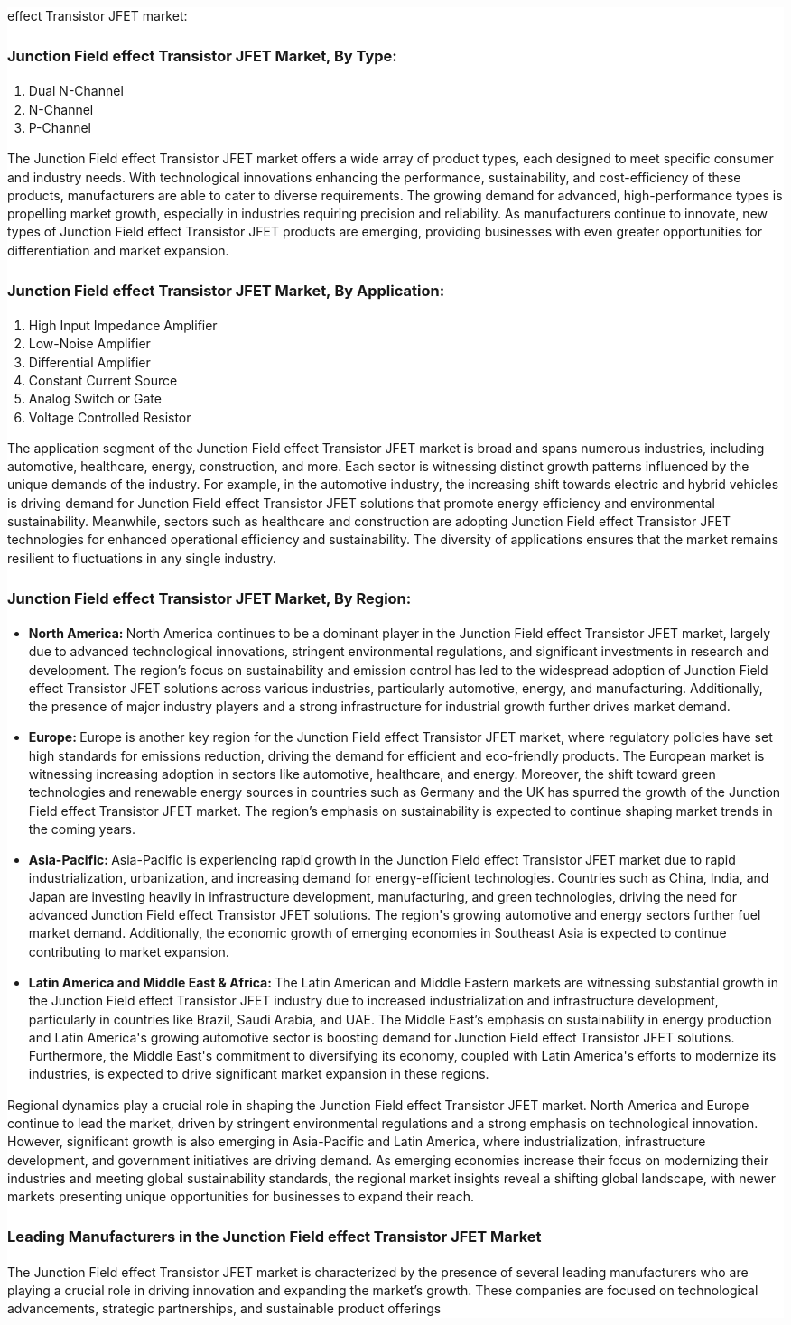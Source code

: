 effect Transistor JFET market:</p><h3><strong>Junction Field effect Transistor JFET Market, By Type:<br /></strong></h3><ol><li>Dual N-Channel<li> N-Channel<li> P-Channel</li></ol><p>The Junction Field effect Transistor JFET market offers a wide array of product types, each designed to meet specific consumer and industry needs. With technological innovations enhancing the performance, sustainability, and cost-efficiency of these products, manufacturers are able to cater to diverse requirements. The growing demand for advanced, high-performance types is propelling market growth, especially in industries requiring precision and reliability. As manufacturers continue to innovate, new types of Junction Field effect Transistor JFET products are emerging, providing businesses with even greater opportunities for differentiation and market expansion.</p><h3>Junction Field effect Transistor JFET Market,&nbsp;By Application:</h3><ol><li>High Input Impedance Amplifier<li> Low-Noise Amplifier<li> Differential Amplifier<li> Constant Current Source<li> Analog Switch or Gate<li> Voltage Controlled Resistor</li></ol><p>The application segment of the Junction Field effect Transistor JFET market is broad and spans numerous industries, including automotive, healthcare, energy, construction, and more. Each sector is witnessing distinct growth patterns influenced by the unique demands of the industry. For example, in the automotive industry, the increasing shift towards electric and hybrid vehicles is driving demand for Junction Field effect Transistor JFET solutions that promote energy efficiency and environmental sustainability. Meanwhile, sectors such as healthcare and construction are adopting Junction Field effect Transistor JFET technologies for enhanced operational efficiency and sustainability. The diversity of applications ensures that the market remains resilient to fluctuations in any single industry.</p><h3>Junction Field effect Transistor JFET Market, By Region:</h3><ul><li><p><strong>North America:&nbsp;</strong>North America continues to be a dominant player in the Junction Field effect Transistor JFET market, largely due to advanced technological innovations, stringent environmental regulations, and significant investments in research and development. The region&rsquo;s focus on sustainability and emission control has led to the widespread adoption of Junction Field effect Transistor JFET solutions across various industries, particularly automotive, energy, and manufacturing. Additionally, the presence of major industry players and a strong infrastructure for industrial growth further drives market demand.</p></li><li><p><strong><strong>Europe:&nbsp;</strong></strong>Europe is another key region for the Junction Field effect Transistor JFET market, where regulatory policies have set high standards for emissions reduction, driving the demand for efficient and eco-friendly products. The European market is witnessing increasing adoption in sectors like automotive, healthcare, and energy. Moreover, the shift toward green technologies and renewable energy sources in countries such as Germany and the UK has spurred the growth of the Junction Field effect Transistor JFET market. The region&rsquo;s emphasis on sustainability is expected to continue shaping market trends in the coming years.</p></li><li><p><strong><strong>Asia-Pacific:&nbsp;</strong></strong>Asia-Pacific is experiencing rapid growth in the Junction Field effect Transistor JFET market due to rapid industrialization, urbanization, and increasing demand for energy-efficient technologies. Countries such as China, India, and Japan are investing heavily in infrastructure development, manufacturing, and green technologies, driving the need for advanced Junction Field effect Transistor JFET solutions. The region's growing automotive and energy sectors further fuel market demand. Additionally, the economic growth of emerging economies in Southeast Asia is expected to continue contributing to market expansion.</p></li><li><p><strong><strong>Latin America and Middle East &amp; Africa:&nbsp;</strong></strong>The Latin American and Middle Eastern markets are witnessing substantial growth in the Junction Field effect Transistor JFET industry due to increased industrialization and infrastructure development, particularly in countries like Brazil, Saudi Arabia, and UAE. The Middle East&rsquo;s emphasis on sustainability in energy production and Latin America's growing automotive sector is boosting demand for Junction Field effect Transistor JFET solutions. Furthermore, the Middle East's commitment to diversifying its economy, coupled with Latin America's efforts to modernize its industries, is expected to drive significant market expansion in these regions.</p></li></ul><p>Regional dynamics play a crucial role in shaping the Junction Field effect Transistor JFET market. North America and Europe continue to lead the market, driven by stringent environmental regulations and a strong emphasis on technological innovation. However, significant growth is also emerging in Asia-Pacific and Latin America, where industrialization, infrastructure development, and government initiatives are driving demand. As emerging economies increase their focus on modernizing their industries and meeting global sustainability standards, the regional market insights reveal a shifting global landscape, with newer markets presenting unique opportunities for businesses to expand their reach.</p><h3><strong>Leading Manufacturers in the Junction Field effect Transistor JFET Market</strong></h3><p>The Junction Field effect Transistor JFET market is characterized by the presence of several leading manufacturers who are playing a crucial role in driving innovation and expanding the market&rsquo;s growth. These companies are focused on technological advancements, strategic partnerships, and sustainable product offerings